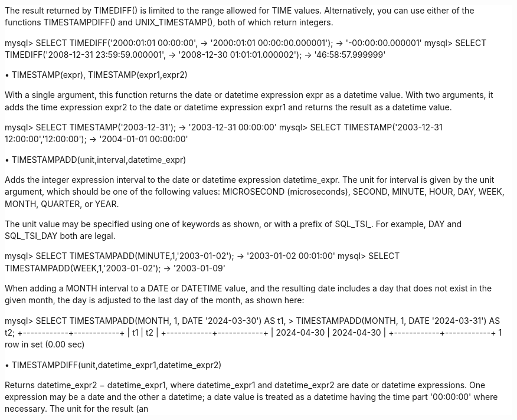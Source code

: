 The result returned by TIMEDIFF() is limited to the range allowed for TIME values. Alternatively, you
can use either of the functions TIMESTAMPDIFF() and UNIX_TIMESTAMP(), both of which return
integers.

mysql> SELECT TIMEDIFF('2000:01:01 00:00:00',
    ->                 '2000:01:01 00:00:00.000001');
        -> '-00:00:00.000001'
mysql> SELECT TIMEDIFF('2008-12-31 23:59:59.000001',
    ->                 '2008-12-30 01:01:01.000002');
        -> '46:58:57.999999'

• TIMESTAMP(expr), TIMESTAMP(expr1,expr2)

With a single argument, this function returns the date or datetime expression expr as a datetime value.
With two arguments, it adds the time expression expr2 to the date or datetime expression expr1 and
returns the result as a datetime value.

mysql> SELECT TIMESTAMP('2003-12-31');
        -> '2003-12-31 00:00:00'
mysql> SELECT TIMESTAMP('2003-12-31 12:00:00','12:00:00');
        -> '2004-01-01 00:00:00'

• TIMESTAMPADD(unit,interval,datetime_expr)

Adds the integer expression interval to the date or datetime expression datetime_expr. The
unit for interval is given by the unit argument, which should be one of the following values:
MICROSECOND (microseconds), SECOND, MINUTE, HOUR, DAY, WEEK, MONTH, QUARTER, or YEAR.

The unit value may be specified using one of keywords as shown, or with a prefix of SQL_TSI_. For
example, DAY and SQL_TSI_DAY both are legal.

mysql> SELECT TIMESTAMPADD(MINUTE,1,'2003-01-02');
        -> '2003-01-02 00:01:00'
mysql> SELECT TIMESTAMPADD(WEEK,1,'2003-01-02');
        -> '2003-01-09'

When adding a MONTH interval to a DATE or DATETIME value, and the resulting date includes a day that
does not exist in the given month, the day is adjusted to the last day of the month, as shown here:

mysql> SELECT TIMESTAMPADD(MONTH, 1, DATE '2024-03-30') AS t1,
     >        TIMESTAMPADD(MONTH, 1, DATE '2024-03-31') AS t2;
+------------+------------+
| t1         | t2         |
+------------+------------+
| 2024-04-30 | 2024-04-30 |
+------------+------------+
1 row in set (0.00 sec)

• TIMESTAMPDIFF(unit,datetime_expr1,datetime_expr2)

Returns datetime_expr2 − datetime_expr1, where datetime_expr1 and datetime_expr2
are date or datetime expressions. One expression may be a date and the other a datetime; a date value
is treated as a datetime having the time part '00:00:00' where necessary. The unit for the result (an
